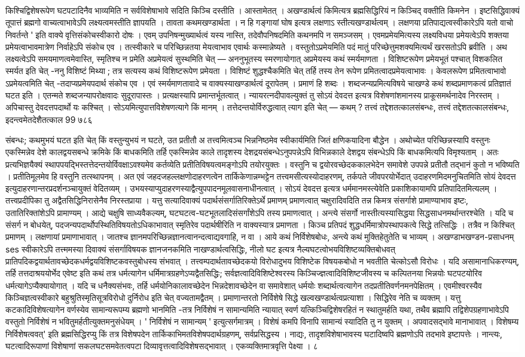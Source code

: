 किश्चिद्विशेषरूपेण घटपटादिनैव भाव्यमिति न सर्वविशेषाभावे सदिति किञ्चि
दस्तीति । आस्तामेतत् । 
अखण्डार्थत्वं किमित्यत्र ब्रह्मसिद्धिरियं न 
किञ्चिद् वक्तीति किमनेन । 
इष्टसिद्धिवाक्यं तूपात्तं ब्रह्मगो वाच्यत्वाभावेऽपि लक्ष्यत्वमस्तीति ज्ञापयति । तावता कथमखण्डार्थता । न हि गङ्गायां घोष इत्यत्र लक्षणाऽ स्तीत्यखण्डार्थत्वम् । लक्षणया प्रतिपाद्यत्वस्वीकारेऽपि यतो वाचो निवर्तन्ते ' इति वाक्ये वृत्तिसंकोचस्वीकारो दोषः । 
एवम् उपनिषन्मुख्यार्थत्वं यस्य नास्ति, तदेवौपनिषदमिति कथनमपि न समञ्जसम् । एवमप्रमेयमित्यस्य लक्ष्यविधया प्रमेयत्वेऽपि शक्तया प्रमेयत्वाभावमात्रेण निर्वाहेऽपि संकोच एव । तत्स्वीकारे च परिच्छिन्नतया मेयत्वाभाव एवार्थः कस्मान्नेष्यते । वस्तुतोऽप्रमेयमिति पदं मातुं परिच्छेत्तुमशक्यमित्यर्थं खरसतोऽपि ब्रवीति । अथ लक्ष्यत्वेऽपि समयमाणत्वमेवास्ति, स्मृतिश्च न प्रमेति अप्रमेयत्वं सुस्थमिति चेत् — अननुभूतस्य स्मरणायोगात् अप्रमेयस्य कथं स्मर्यमाणता । विशिष्टरूपेण प्रमेयभूतं पश्चात् विशकलित स्मर्यत इति चेत् -ननु विशिष्टं मिथ्या ; तत्र सत्यस्य कथं विशिष्टरूपेण प्रमेयता । विशिष्टं शुद्धश्चैकमिति चेत् तर्हि तस्य तेन रूपेण प्रमितत्वादप्रमेयत्वाभावः । केवलरूपेण प्रमितत्वाभावो ऽप्रमेयत्वमिति चेत् -तदाप्यप्रमेयपदार्थ संकोच एव । एवं स्मर्यमाणतावादे च वाक्यस्याखण्डार्थत्वं दूरापेतम् । 
प्रमाणं हि शब्दः । शब्दजन्यप्रमित्यविषये चाखण्डे कथं शब्दप्रमाणकत्वं प्रतिज्ञातं घटत इति । एतन्मते शब्दजन्यापरोक्षवादः सुदूरापास्तः । प्रत्यक्षस्यापि प्रमान्तर्भूतत्वात् । 
न्यायरत्नदीपावल्युक्तं तु सोऽयं देवदत्त इत्यत्र विशेषणांशमानस्य 
प्राकूसमर्थनादेव निरस्तम् । अपिचास्तु देवदत्तपदार्थो यः कश्चित् । सोऽयमित्युपात्तविशेषणत्यागे किं मानम् । तत्तेदन्तयोर्विरुद्धत्वात् त्याग इति चेत् — कथम् ? तत्त्वं तद्देशतत्कालसंबन्धः, 
तत्त्वं तद्देशतत्कालसंबन्धः, इदन्त्वमेतदेशैतत्काल
99 
७८६ 

संबन्धः; कथमुभयं घटत इति चेत् किं वस्तुन्युभयं न घटते, उत प्रतीतौ अ तत्त्वमित्वञ्च भिन्ननिष्ठमेव स्वीकार्यमिति जितं क्षणिकयादिना बौद्धेन । अथोच्येत परिच्छिन्नस्यापि वस्तुनः एकस्मिन्नेव देशे कालद्वयसबन्धे क्रमिके किं बाधकमिति तर्हि एकस्मिन्नेव काले तादृशस्य देशद्रयसंबन्धेऽनुपपन्नेऽपि विभिन्नकाले देशद्वय संबन्धेऽपि किं बाधकमित्यपि विमृश्यताम् । अतः प्रत्यभिज्ञयैक्यं स्थापपयद्भिस्तत्तेदन्तयोर्विवक्षाऽवश्यमेव कर्तव्येति प्रतीतिविषयत्वमङ्गोऽपि तयोरयुक्तः । वस्तुनि च द्वयोरवच्छेदककालभेदेन समावेशे उपपन्ने प्रतीतौ तद्भानं कुतो न भविष्यति । प्रतीतिमूलमेव हि वस्तुनि तत्स्थापनम् । अत एवं जहदजहल्लक्षणोदाहरणत्वेन तार्किकेणान्नम्भट्टेन तत्त्वमसीत्यस्योदाहरणम्, तर्कपते जीवपरयोर्भेदात् उदाहरणमिदमनुचितमिति सोयं देवदत्त इत्युदाहरणान्तरप्रदर्शनञ्चायुक्तं वेदितव्यम् । 
उभयस्याप्युदाहरणस्याद्वैत्युपपादनमूलवासनाधीनत्वात् । सोऽयं देवदत्त इत्यत्र धर्ममानमस्त्येवेति प्रकाशिकायामपि प्रतिपादितमित्यलम् । 
तत्त्वप्रदीपिका तु अद्वैतसिद्धिनिरासेनैव निरस्तप्राया । यत्तु सत्यादिवाक्यं पदार्थसंसर्गातिरिक्तेऽर्थे प्रमाणम् प्रमाणत्वात् चक्षुरादिवदिति तन्न किमत्र संसर्गाशे प्रामाण्याभाव इष्टः, उतातिरिक्तांशेऽपि प्रामाण्यम् । आद्ये चक्षुषि साध्यवैकल्यम्, घटघटत्व-घटभूतलादिसंसर्गांशेऽपि तस्य प्रमाणत्वात् । अन्त्ये संसर्गो नास्तीत्यस्यासिद्धया सिद्धसाधनमर्थान्तरश्चेति । यदि च संसर्ग न बोधयेत्, पदजन्यपदार्थोपस्थितिविषयतोऽधिकाभावात् स्मृतिरेव पदार्थषीरिति न वाक्यस्यात्र प्रमाणता । किञ्च प्रतिपदं शुद्धधर्मिमात्रोपस्थापकत्वे सिद्धे तत्सिद्धिः । तत्रैव न किश्चित् प्रमाणम् । लक्षणायां प्रमाणाभावात् । जातश्च ज्ञानमपरिच्छिन्नज्ञानत्वानन्दत्वाद्यवगाहि, न वा । आये कथं निर्विशेषबोधः, अन्त्ये कथं मुक्तिहेतुतेति च भाव्यम् । 
अखण्डाभखण्डन-प्रसाधनम् 
ses 
स्वीकारेऽपि 
तत्त्ममस्या दिवाक्यं संसर्गाविषयक ज्ञानजनकमिति नाखण्डार्थत्वसिद्धिः, नीलो घट इत्यत्र नैल्यघटत्वोभयविशिष्टव्यक्तिबोधवत् प्रातिपदिकद्वयार्थतावच्छेदकधर्मद्वयविशिष्टकवस्तुबोधस्य संभवात् । तत्त्वम्पदार्थतावच्छेदकयो विरोधादुभय विशिष्टेक विषयकबोधो न भवतीति चेत्कोऽसौ विरोधः । यदि असामानाधिकरण्यम्, तर्हि तत्तदाश्रययोर्भेद एवेष्ट इति कथं तत्र धर्मत्यागेन धर्मिमात्रग्रहणेऽप्यद्वैतसिद्धिः; सर्वज्ञत्वादिविशिष्टेश्वरस्य किञ्चिज्ज्ञत्वादिविशिष्टजीवस्य च कल्पितनया भिन्नयोः घटपटयोरिव धर्मत्यागेऽप्यैक्यायोगात् । यदि च धनैक्यसंभवः, तर्हि धर्मयोनिकालावच्छेदेन भिन्नदेशावच्छेदेन वा समावेशात् धर्मयोः शब्दार्थत्वत्यागेन तदप्रतीतिवर्णनमनपेक्षितम् । एवमीश्वरस्यैव किञ्चिज्ञत्वस्वीकारे बहुश्रुतिस्मृतिसूत्रविरोधो दुर्निरोध इति चेत् वज्यतामद्वैतम् । प्रमाणान्तरतो निर्विशेषे सिद्धे खल्वखण्डार्थत्वप्रत्याशा । सिद्धिरेव नेति च व्यक्तम् । 
यत्तु कटकादिविशेषत्यागेन वर्णस्येव सामान्यरूपम्य ब्रह्मणो भानमिति -तत्र निर्विशेषं न सामान्यमिति न्यायात् स्वर्ण यत्किञ्चिद्विशेषरहितं न स्थातुमर्हति यथा, तथैव ब्रह्मापि तद्विशेपग्रहणाभावेऽपि वस्तुतो निर्विशेषं न भवितुमर्हतीत्युक्तमनुसंधेयम् । ' निर्विशेषं न सामान्यम् ' इत्युत्सर्गमात्रम् । विशेषं कमपि विनापि सामान्यं स्यादिति तु न युक्तम् । अपवादसद्भावे मानाभावात् । विशेषम्य निर्विशेषत्ववत्' इति ब्रह्मसिद्धिरप्यु
किं तत्र विशेषपदेन तार्किकाभिमतविशेषपदार्थग्रहणम्, सर्वप्रसिद्धस्य । नाद्यः, तादृशविशेषाभावस्य घटादिष्वपि ब्रह्मणोऽपि तदभावे इष्टापत्तेः । नान्त्यः, घटत्वादिरूपाणां विशेषाणां सकलघटसमवेतत्वपटा दिव्यावृत्तत्वादिविशेषसद्भावात् । एकव्यक्तिमात्रवृत्ति
पेक्ष्या । 
८ 